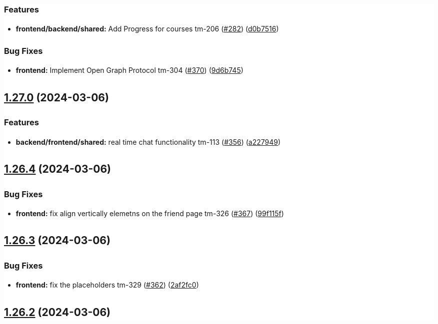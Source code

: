 
### Features

* **frontend/backend/shared:** Add Progress for courses tm-206 ([#282](https://github.com/BinaryStudioAcademy/bsa-winter-2023-2024-trackmates/issues/282)) ([d0b7516](https://github.com/BinaryStudioAcademy/bsa-winter-2023-2024-trackmates/commit/d0b7516f54fde5022ced8264f34a87614e40f7e6))


### Bug Fixes

* **frontend:** Implement Open Graph Protocol tm-304 ([#370](https://github.com/BinaryStudioAcademy/bsa-winter-2023-2024-trackmates/issues/370)) ([9d6b745](https://github.com/BinaryStudioAcademy/bsa-winter-2023-2024-trackmates/commit/9d6b745ab6b0253fc8e4e237fab6168e30a73034))

## [1.27.0](https://github.com/BinaryStudioAcademy/bsa-winter-2023-2024-trackmates/compare/frontend-v1.26.4...frontend-v1.27.0) (2024-03-06)


### Features

* **backend/frontend/shared:** real time chat functionality tm-113 ([#356](https://github.com/BinaryStudioAcademy/bsa-winter-2023-2024-trackmates/issues/356)) ([a227949](https://github.com/BinaryStudioAcademy/bsa-winter-2023-2024-trackmates/commit/a2279498be52c06c287f3598e9ae978726e54d51))

## [1.26.4](https://github.com/BinaryStudioAcademy/bsa-winter-2023-2024-trackmates/compare/frontend-v1.26.3...frontend-v1.26.4) (2024-03-06)


### Bug Fixes

* **frontend:** fix align vertically elemetns on the friend page tm-326 ([#367](https://github.com/BinaryStudioAcademy/bsa-winter-2023-2024-trackmates/issues/367)) ([99f115f](https://github.com/BinaryStudioAcademy/bsa-winter-2023-2024-trackmates/commit/99f115f26cfd24c8d78881a5de7da1049f0a3a72))

## [1.26.3](https://github.com/BinaryStudioAcademy/bsa-winter-2023-2024-trackmates/compare/frontend-v1.26.2...frontend-v1.26.3) (2024-03-06)


### Bug Fixes

* **frontend:** fix the placeholders tm-329 ([#362](https://github.com/BinaryStudioAcademy/bsa-winter-2023-2024-trackmates/issues/362)) ([2af2fc0](https://github.com/BinaryStudioAcademy/bsa-winter-2023-2024-trackmates/commit/2af2fc0eeeb7801d65afaea50922788c43c15175))

## [1.26.2](https://github.com/BinaryStudioAcademy/bsa-winter-2023-2024-trackmates/compare/frontend-v1.26.1...frontend-v1.26.2) (2024-03-06)

